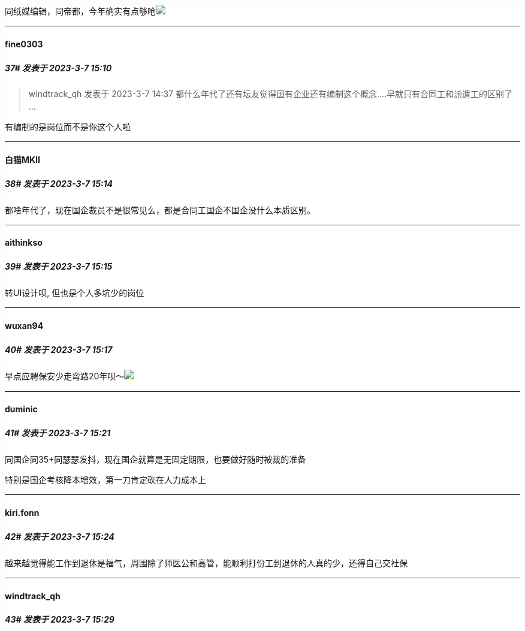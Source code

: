 同纸媒编辑，同帝都，今年确实有点够呛<img src="https://static.saraba1st.com/image/smiley/carton2017/169.png" referrerpolicy="no-referrer">

*****

####  fine0303  
##### 37#       发表于 2023-3-7 15:10

<blockquote>windtrack_qh 发表于 2023-3-7 14:37
都什么年代了还有坛友觉得国有企业还有编制这个概念....早就只有合同工和派遣工的区别了 ...</blockquote>
有编制的是岗位而不是你这个人啦

*****

####  白猫MKII  
##### 38#       发表于 2023-3-7 15:14

都啥年代了，现在国企裁员不是很常见么，都是合同工国企不国企没什么本质区别。

*****

####  aithinkso  
##### 39#       发表于 2023-3-7 15:15

转UI设计呗, 但也是个人多坑少的岗位

*****

####  wuxan94  
##### 40#       发表于 2023-3-7 15:17

早点应聘保安少走弯路20年呗～<img src="https://static.saraba1st.com/image/smiley/carton2017/275.png" referrerpolicy="no-referrer">

*****

####  duminic  
##### 41#       发表于 2023-3-7 15:21

同国企同35+同瑟瑟发抖，现在国企就算是无固定期限，也要做好随时被裁的准备

特别是国企考核降本增效，第一刀肯定砍在人力成本上

*****

####  kiri.fonn  
##### 42#       发表于 2023-3-7 15:24

越来越觉得能工作到退休是福气，周围除了师医公和高管，能顺利打份工到退休的人真的少，还得自己交社保

*****

####  windtrack_qh  
##### 43#       发表于 2023-3-7 15:29
